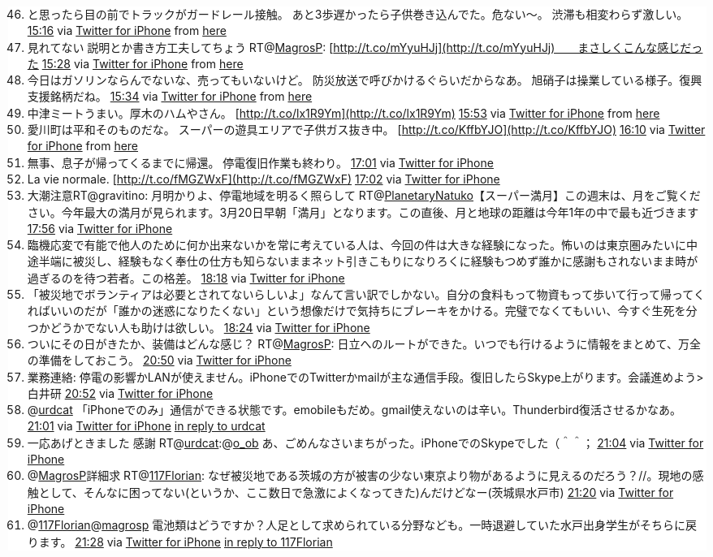 46.  <span><span>と思ったら目の前でトラックがガードレール接触。 あと3歩遅かったら子供巻き込んでた。危ない～。 渋滞も相変わらず激しい。</span> <span>[<span>15:16</span>](http://twitter.com/o_ob/status/48568448749535233) <span>via [Twitter for iPhone](http://twitter.com/)</span> from [here<span></span>](http://maps.google.com/maps?q=35.53663695,139.32916858)</span></span>
47.  <span><span>見れてない 説明とか書き方工夫してちょう RT@[MagrosP](http://twitter.com/MagrosP "MagrosP"): [http://t.co/mYyuHJj](http://t.co/mYyuHJj)　　まさしくこんな感じだった</span> <span>[<span>15:28</span>](http://twitter.com/o_ob/status/48571343398121472) <span>via [Twitter for iPhone](http://twitter.com/)</span> from [here<span></span>](http://maps.google.com/maps?q=35.5298567,139.32966487)</span></span>
48.  <span><span>今日はガソリンならんでないな、売ってもいないけど。 防災放送で呼びかけるぐらいだからなあ。 旭硝子は操業している様子。復興支援銘柄だね。</span> <span>[<span>15:34</span>](http://twitter.com/o_ob/status/48572873295671296) <span>via [Twitter for iPhone](http://twitter.com/)</span> from [here<span></span>](http://maps.google.com/maps?q=35.52900378,139.32868573)</span></span>
49.  <span><span>中津ミートうまい。厚木のハムやさん。 [http://t.co/lx1R9Ym](http://t.co/lx1R9Ym)</span> <span>[<span>15:53</span>](http://twitter.com/o_ob/status/48577670291791872) <span>via [Twitter for iPhone](http://twitter.com/)</span> from [here<span></span>](http://maps.google.com/maps?q=35.53194099,139.31803399)</span></span>
50.  <span><span>愛川町は平和そのものだな。 スーパーの遊具エリアで子供ガス抜き中。 [http://t.co/KffbYJO](http://t.co/KffbYJO)</span> <span>[<span>16:10</span>](http://twitter.com/o_ob/status/48581965074546688) <span>via [Twitter for iPhone](http://twitter.com/)</span> from [here<span></span>](http://maps.google.com/maps?q=35.52699506,139.32611382)</span></span>
51.  <span><span>無事、息子が帰ってくるまでに帰還。 停電復旧作業も終わり。</span> <span>[<span>17:01</span>](http://twitter.com/o_ob/status/48594756128874496) <span>via [Twitter for iPhone](http://twitter.com/)</span></span></span>
52.  <span><span>La vie normale. [http://t.co/fMGZWxF](http://t.co/fMGZWxF)</span> <span>[<span>17:02</span>](http://twitter.com/o_ob/status/48595206043471872) <span>via [Twitter for iPhone](http://twitter.com/)</span></span></span>
53.  <span><span>大潮注意RT@gravitino: 月明かりよ、停電地域を明るく照らして RT@[PlanetaryNatuko](http://twitter.com/PlanetaryNatuko "PlanetaryNatuko")【スーパー満月】この週末は、月をご覧ください。今年最大の満月が見られます。3月20日早朝「満月」となります。この直後、月と地球の距離は今年1年の中で最も近づきます</span> <span>[<span>17:56</span>](http://twitter.com/o_ob/status/48608766551269376) <span>via [Twitter for iPhone](http://twitter.com/)</span></span></span>
54.  <span><span>臨機応変で有能で他人のために何か出来ないかを常に考えている人は、今回の件は大きな経験になった。怖いのは東京圏みたいに中途半端に被災し、経験もなく奉仕の仕方も知らないままネット引きこもりになりろくに経験もつめず誰かに感謝もされないまま時が過ぎるのを待つ若者。この格差。</span> <span>[<span>18:18</span>](http://twitter.com/o_ob/status/48614138531954688) <span>via [Twitter for iPhone](http://twitter.com/)</span></span></span>
55.  <span><span>「被災地でボランティアは必要とされてないらしいよ」なんて言い訳でしかない。自分の食料もって物資もって歩いて行って帰ってくればいいのだが「誰かの迷惑になりたくない」という想像だけで気持ちにブレーキをかける。完璧でなくてもいい、今すぐ生死を分つかどうかでない人も助けは欲しい。</span> <span>[<span>18:24</span>](http://twitter.com/o_ob/status/48615629401489408) <span>via [Twitter for iPhone](http://twitter.com/)</span></span></span>
56.  <span><span>ついにその日がきたか、装備はどんな感じ？ RT@[MagrosP](http://twitter.com/MagrosP "MagrosP"): 日立へのルートができた。いつでも行けるように情報をまとめて、万全の準備をしておこう。</span> <span>[<span>20:50</span>](http://twitter.com/o_ob/status/48652396007661568) <span>via [Twitter for iPhone](http://twitter.com/)</span></span></span>
57.  <span><span>業務連絡: 停電の影響かLANが使えません。iPhoneでのTwitterかmailが主な通信手段。復旧したらSkype上がります。会議進めよう>白井研</span> <span>[<span>20:52</span>](http://twitter.com/o_ob/status/48653108842209280) <span>via [Twitter for iPhone](http://twitter.com/)</span></span></span>
58.  <span><span>@[urdcat](http://twitter.com/urdcat "urdcat") 「iPhoneでのみ」通信ができる状態です。emobileもだめ。gmail使えないのは辛い。Thunderbird復活させるかなあ。</span> <span>[<span>21:01</span>](http://twitter.com/o_ob/status/48655178827702272) <span>via [Twitter for iPhone](http://twitter.com/)</span> [in reply to urdcat](http://twitter.com/urdcat/status/48654597237125120)</span></span>
59.  <span><span>一応あげときました 感謝 RT@[urdcat](http://twitter.com/urdcat "urdcat"):@[o_ob](http://twitter.com/o_ob "o_ob") あ、ごめんなさいまちがった。iPhoneでのSkypeでした（＾＾；</span> <span>[<span>21:04</span>](http://twitter.com/o_ob/status/48656128149688320) <span>via [Twitter for iPhone](http://twitter.com/)</span></span></span>
60.  <span><span>@[MagrosP](http://twitter.com/MagrosP "MagrosP")詳細求 RT@[117Florian](http://twitter.com/117Florian "117Florian"): なぜ被災地である茨城の方が被害の少ない東京より物があるように見えるのだろう？//。現地の感触として、そんなに困ってない(というか、ここ数日で急激によくなってきた)んだけどなー(茨城県水戸市)</span> <span>[<span>21:20</span>](http://twitter.com/o_ob/status/48659984342466560) <span>via [Twitter for iPhone](http://twitter.com/)</span></span></span>
61.  <span><span>@[117Florian](http://twitter.com/117Florian "117Florian")@[magrosp](http://twitter.com/magrosp "magrosp") 電池類はどうですか？人足として求められている分野なども。一時退避していた水戸出身学生がそちらに戻ります。</span> <span>[<span>21:28</span>](http://twitter.com/o_ob/status/48662099651608576) <span>via [Twitter for iPhone](http://twitter.com/)</span> [in reply to 117Florian](http://twitter.com/117Florian/status/48661047653040128)</span></span>